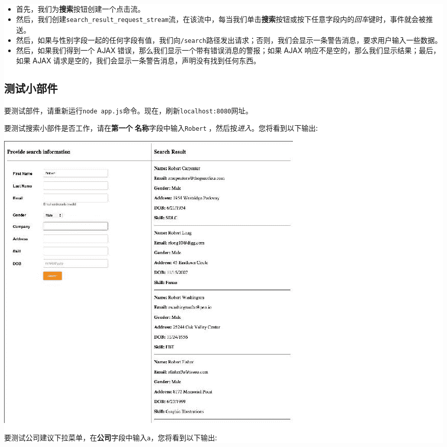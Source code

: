 *   首先，我们为**搜索**按钮创建一个点击流。
*   然后，我们创建`search_result_request_stream`流，在该流中，每当我们单击**搜索**按钮或按下任意字段内的*回车*键时，事件就会被推送。
*   然后，如果与性别字段一起的任何字段有值，我们向`/search`路径发出请求；否则，我们会显示一条警告消息，要求用户输入一些数据。
*   然后，如果我们得到一个 AJAX 错误，那么我们显示一个带有错误消息的警报；如果 AJAX 响应不是空的，那么我们显示结果；最后，如果 AJAX 请求是空的，我们会显示一条警告消息，声明没有找到任何东西。

## 测试小部件

要测试部件，请重新运行`node app.js`命令。现在，刷新`localhost:8080`网址。

要测试搜索小部件是否工作，请在**第一个** **名称**字段中输入`Robert` ，然后按*进入*。您将看到以下输出:

![Testing the widget](img/00119.jpeg)

要测试公司建议下拉菜单，在**公司**字段中输入`a`，您将看到以下输出:
